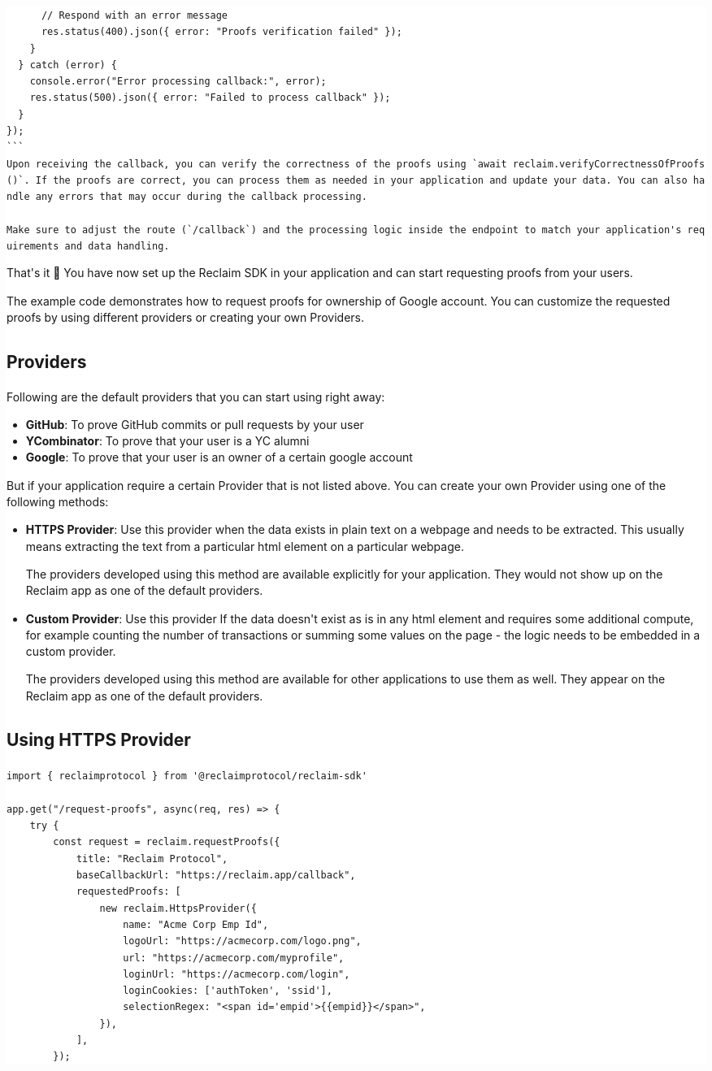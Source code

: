           // Respond with an error message
          res.status(400).json({ error: "Proofs verification failed" });
        }
      } catch (error) {
        console.error("Error processing callback:", error);
        res.status(500).json({ error: "Failed to process callback" });
      }
    });
    ```
    Upon receiving the callback, you can verify the correctness of the proofs using `await reclaim.verifyCorrectnessOfProofs()`. If the proofs are correct, you can process them as needed in your application and update your data. You can also handle any errors that may occur during the callback processing.

    Make sure to adjust the route (`/callback`) and the processing logic inside the endpoint to match your application's requirements and data handling.

That's it 🎉 You have now set up the Reclaim SDK in your application and can start requesting proofs from your users. 

The example code demonstrates how to request proofs for ownership of Google account. You can customize the requested proofs by using different providers or creating your own Providers.

## Providers
Following are the default providers that you can start using right away:
- **GitHub**: To prove GitHub commits or pull requests by your user
- **YCombinator**: To prove that your user is a YC alumni
- **Google**: To prove that your user is an owner of a certain google account

But if your application require a certain Provider that is not listed above. You can create your own Provider using one of the following methods:

- **HTTPS Provider**: Use this provider when the data exists in plain text on a webpage and needs to be extracted. This usually means extracting the text from a particular html element on a particular webpage.

  The providers developed using this method are available explicitly for your application. They would not show up on the Reclaim app as one of the default providers. 
- **Custom Provider**: Use this provider If the data doesn't exist as is in any html element and requires some additional compute, for example counting the number of transactions or summing some values on the page - the logic needs to be embedded in a custom provider.
  
  The providers developed using this method are available for other applications to use them as well. They appear on the Reclaim app as one of the default providers.

## Using HTTPS Provider

```
import { reclaimprotocol } from '@reclaimprotocol/reclaim-sdk'

app.get("/request-proofs", async(req, res) => {
    try {
        const request = reclaim.requestProofs({
            title: "Reclaim Protocol",
            baseCallbackUrl: "https://reclaim.app/callback",
            requestedProofs: [
                new reclaim.HttpsProvider({
                    name: "Acme Corp Emp Id",
                    logoUrl: "https://acmecorp.com/logo.png",
                    url: "https://acmecorp.com/myprofile",
                    loginUrl: "https://acmecorp.com/login",
                    loginCookies: ['authToken', 'ssid'],
                    selectionRegex: "<span id='empid'>{{empid}}</span>",
                }),
            ],
        });
```